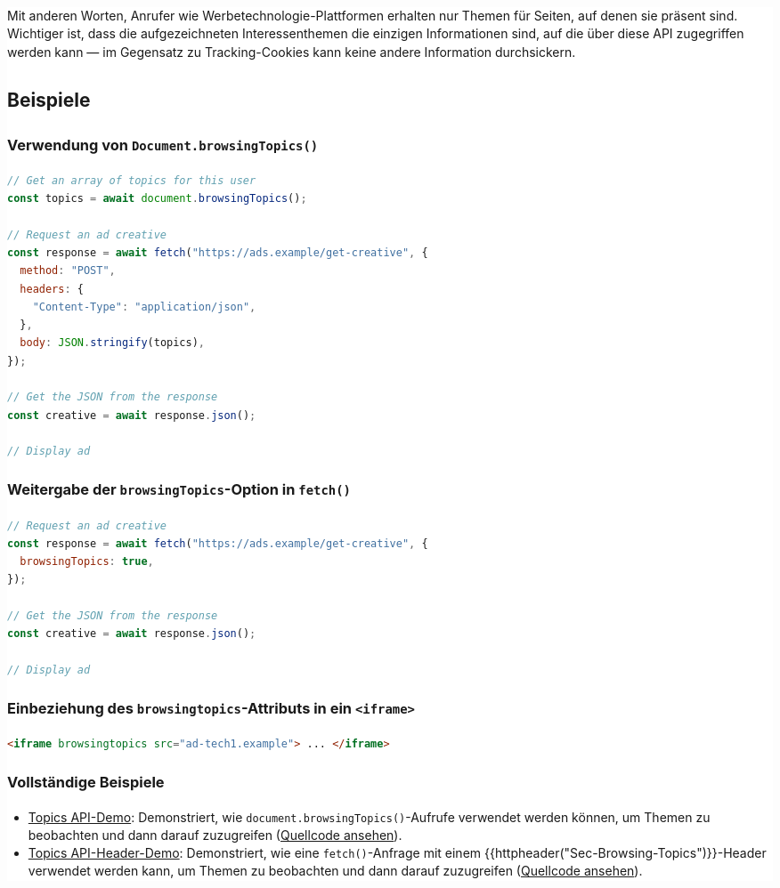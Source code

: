 Mit anderen Worten, Anrufer wie Werbetechnologie-Plattformen erhalten nur Themen für Seiten, auf denen sie präsent sind. Wichtiger ist, dass die aufgezeichneten Interessenthemen die einzigen Informationen sind, auf die über diese API zugegriffen werden kann — im Gegensatz zu Tracking-Cookies kann keine andere Information durchsickern.

## Beispiele

### Verwendung von `Document.browsingTopics()`

```js
// Get an array of topics for this user
const topics = await document.browsingTopics();

// Request an ad creative
const response = await fetch("https://ads.example/get-creative", {
  method: "POST",
  headers: {
    "Content-Type": "application/json",
  },
  body: JSON.stringify(topics),
});

// Get the JSON from the response
const creative = await response.json();

// Display ad
```

### Weitergabe der `browsingTopics`-Option in `fetch()`

```js
// Request an ad creative
const response = await fetch("https://ads.example/get-creative", {
  browsingTopics: true,
});

// Get the JSON from the response
const creative = await response.json();

// Display ad
```

### Einbeziehung des `browsingtopics`-Attributs in ein `<iframe>`

```html
<iframe browsingtopics src="ad-tech1.example"> ... </iframe>
```

### Vollständige Beispiele

- [Topics API-Demo](https://topics-demo.glitch.me/): Demonstriert, wie `document.browsingTopics()`-Aufrufe verwendet werden können, um Themen zu beobachten und dann darauf zuzugreifen ([Quellcode ansehen](https://glitch.com/edit/#!/topics-demo)).
- [Topics API-Header-Demo](https://topics-fetch-demo.glitch.me/): Demonstriert, wie eine `fetch()`-Anfrage mit einem {{httpheader("Sec-Browsing-Topics")}}-Header verwendet werden kann, um Themen zu beobachten und dann darauf zuzugreifen ([Quellcode ansehen](https://glitch.com/edit/#!/topics-fetch-demo)).
